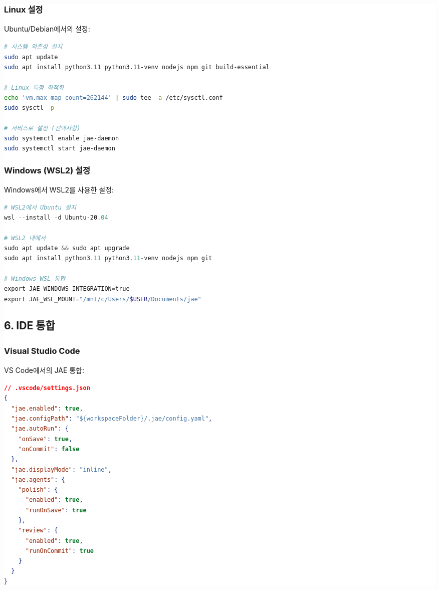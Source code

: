 ### Linux 설정

Ubuntu/Debian에서의 설정:

```bash
# 시스템 의존성 설치
sudo apt update
sudo apt install python3.11 python3.11-venv nodejs npm git build-essential

# Linux 특정 최적화
echo 'vm.max_map_count=262144' | sudo tee -a /etc/sysctl.conf
sudo sysctl -p

# 서비스로 설정 (선택사항)
sudo systemctl enable jae-daemon
sudo systemctl start jae-daemon
```

### Windows (WSL2) 설정

Windows에서 WSL2를 사용한 설정:

```powershell
# WSL2에서 Ubuntu 설치
wsl --install -d Ubuntu-20.04

# WSL2 내에서
sudo apt update && sudo apt upgrade
sudo apt install python3.11 python3.11-venv nodejs npm git

# Windows-WSL 통합
export JAE_WINDOWS_INTEGRATION=true
export JAE_WSL_MOUNT="/mnt/c/Users/$USER/Documents/jae"
```

## 6. IDE 통합

### Visual Studio Code

VS Code에서의 JAE 통합:

```json
// .vscode/settings.json
{
  "jae.enabled": true,
  "jae.configPath": "${workspaceFolder}/.jae/config.yaml",
  "jae.autoRun": {
    "onSave": true,
    "onCommit": false
  },
  "jae.displayMode": "inline",
  "jae.agents": {
    "polish": {
      "enabled": true,
      "runOnSave": true
    },
    "review": {
      "enabled": true,
      "runOnCommit": true
    }
  }
}
```
